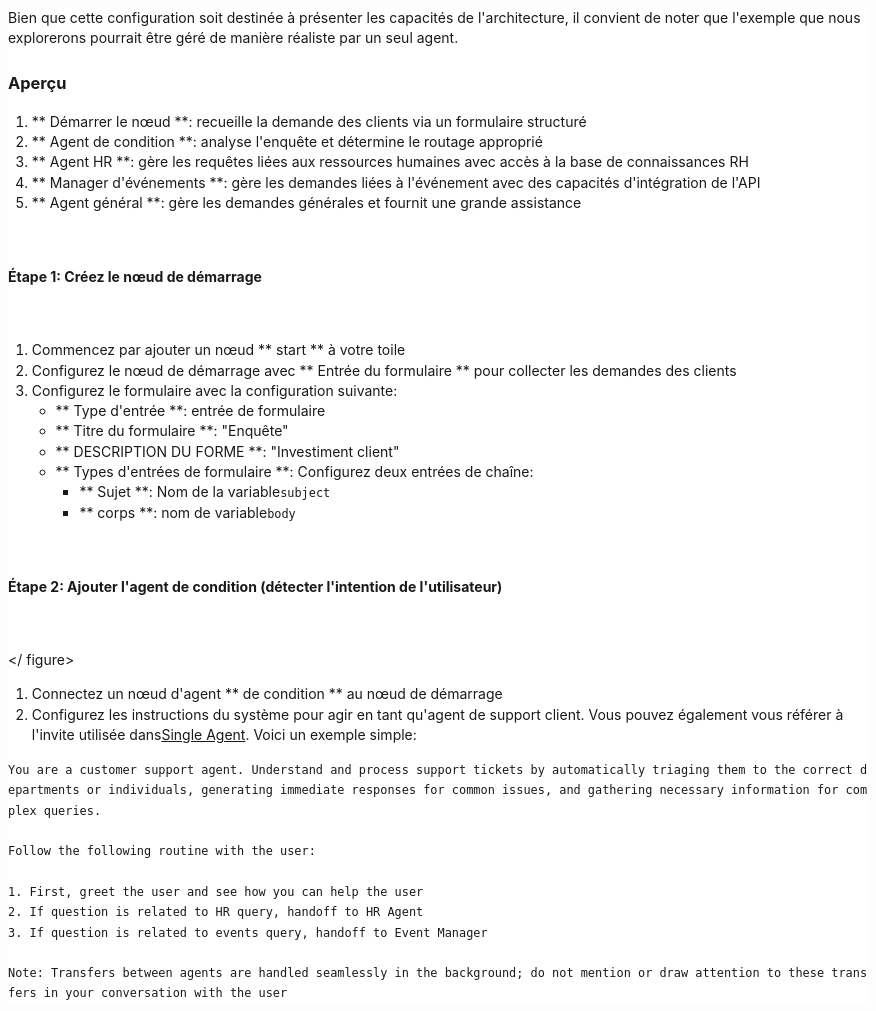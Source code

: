 Bien que cette configuration soit destinée à présenter les capacités de l'architecture, il convient de noter que l'exemple que nous explorerons pourrait être géré de manière réaliste par un seul agent.

### Aperçu

1. ** Démarrer le nœud **: recueille la demande des clients via un formulaire structuré
2. ** Agent de condition **: analyse l'enquête et détermine le routage approprié
3. ** Agent HR **: gère les requêtes liées aux ressources humaines avec accès à la base de connaissances RH
4. ** Manager d'événements **: gère les demandes liées à l'événement avec des capacités d'intégration de l'API
5. ** Agent général **: gère les demandes générales et fournit une grande assistance

<gigne> <img src = "../. GitBook / Assets / Image (317) .png" alt = ""> <Figcaption> </gigcaption> </gigust>

#### Étape 1: Créez le nœud de démarrage

<gigne> <img src = "../. GitBook / Assets / Image (318) .png" alt = "" width = "161"> <figcaption> </gigcaption> </gigust>

1. Commencez par ajouter un nœud ** start ** à votre toile
2. Configurez le nœud de démarrage avec ** Entrée du formulaire ** pour collecter les demandes des clients
3. Configurez le formulaire avec la configuration suivante:
   * ** Type d'entrée **: entrée de formulaire
   * ** Titre du formulaire **: "Enquête"
   * ** DESCRIPTION DU FORME **: "Investiment client"
   * ** Types d'entrées de formulaire **: Configurez deux entrées de chaîne:
     * ** Sujet **: Nom de la variable`subject`
     * ** corps **: nom de variable`body`

<gigne> <img src = "../. GitBook / Assets / Image (319) .png" alt = "" width = "410"> <figcaption> </gigcaption> </gigust>

#### Étape 2: Ajouter l'agent de condition (détecter l'intention de l'utilisateur)

<gigne> <img src = "../. GitBook / Assets / Image (320) .png" alt = "" width = "216"> <figcaption> </gigcaption> </ figure>

1. Connectez un nœud d'agent ** de condition ** au nœud de démarrage
2. Configurez les instructions du système pour agir en tant qu'agent de support client. Vous pouvez également vous référer à l'invite utilisée dans[Single Agent](customer-support.md#single-agent). Voici un exemple simple:

```
You are a customer support agent. Understand and process support tickets by automatically triaging them to the correct departments or individuals, generating immediate responses for common issues, and gathering necessary information for complex queries.

Follow the following routine with the user:

1. First, greet the user and see how you can help the user
2. If question is related to HR query, handoff to HR Agent
3. If question is related to events query, handoff to Event Manager

Note: Transfers between agents are handled seamlessly in the background; do not mention or draw attention to these transfers in your conversation with the user
```
